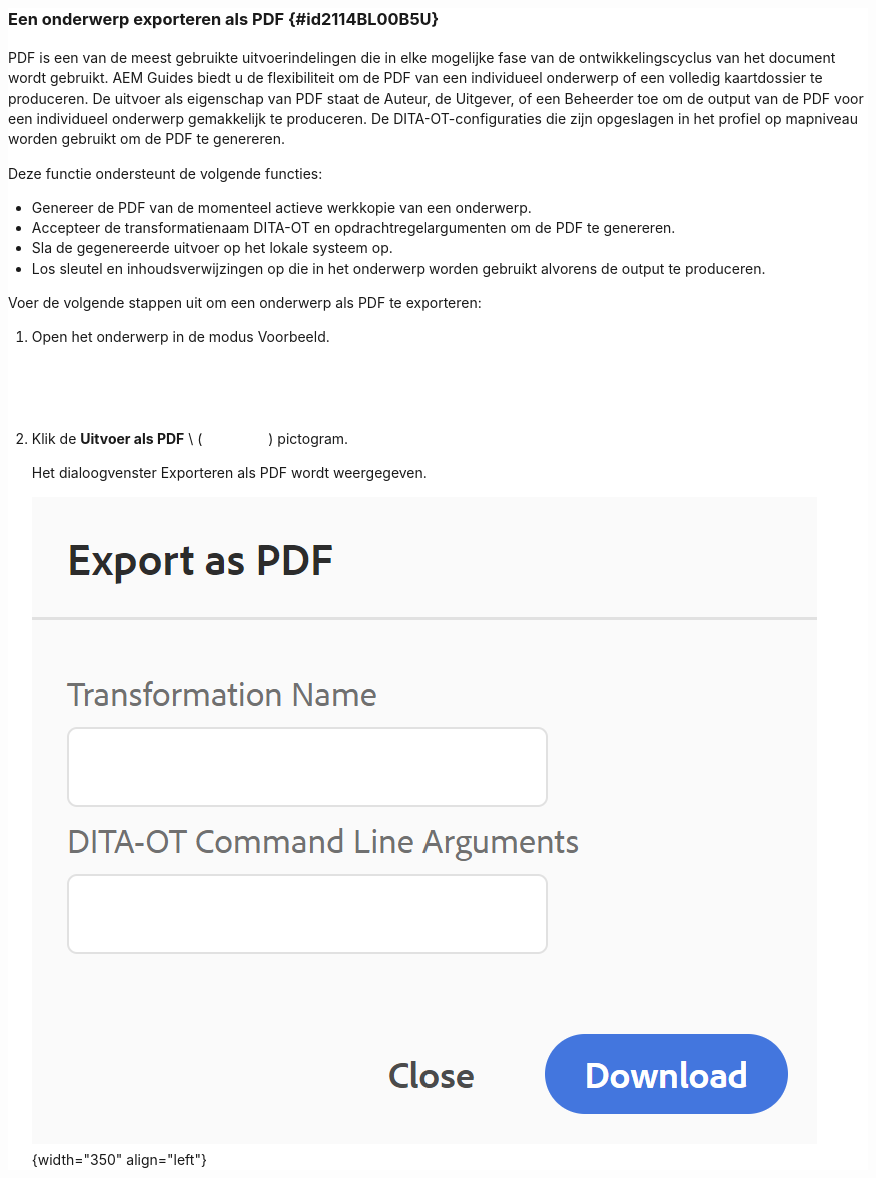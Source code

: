 
### Een onderwerp exporteren als PDF {#id2114BL00B5U}

PDF is een van de meest gebruikte uitvoerindelingen die in elke mogelijke fase van de ontwikkelingscyclus van het document wordt gebruikt. AEM Guides biedt u de flexibiliteit om de PDF van een individueel onderwerp of een volledig kaartdossier te produceren. De uitvoer als eigenschap van PDF staat de Auteur, de Uitgever, of een Beheerder toe om de output van de PDF voor een individueel onderwerp gemakkelijk te produceren. De DITA-OT-configuraties die zijn opgeslagen in het profiel op mapniveau worden gebruikt om de PDF te genereren.

Deze functie ondersteunt de volgende functies:

- Genereer de PDF van de momenteel actieve werkkopie van een onderwerp.
- Accepteer de transformatienaam DITA-OT en opdrachtregelargumenten om de PDF te genereren.
- Sla de gegenereerde uitvoer op het lokale systeem op.
- Los sleutel en inhoudsverwijzingen op die in het onderwerp worden gebruikt alvorens de output te produceren.

Voer de volgende stappen uit om een onderwerp als PDF te exporteren:

1. Open het onderwerp in de modus Voorbeeld.

1. Klik de **Uitvoer als PDF** \ (![](images/export-as-pdf-icon.svg) \) pictogram.

   Het dialoogvenster Exporteren als PDF wordt weergegeven.

   ![](images/export-as-pdf-dialog.png){width="350" align="left"}
